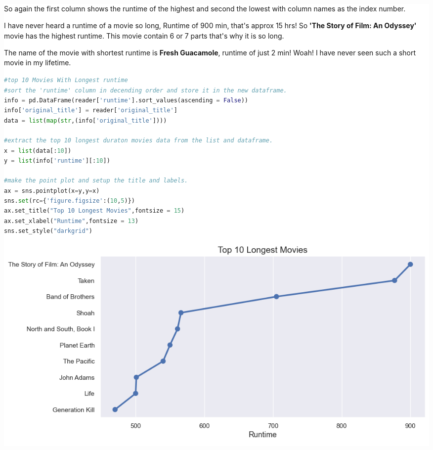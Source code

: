 

So again the first column shows the runtime of the highest and second the lowest with column names as the index number.

I have never heard a runtime of a movie so long, Runtime of 900 min, that's approx 15 hrs! So **'The Story of Film: An Odyssey'** movie has the highest runtime. This movie contain 6 or 7 parts that's why it is so long.

The name of the movie with shortest runtime is **Fresh Guacamole**, runtime of just 2 min! Woah! I have never seen such a short movie in my lifetime.


```python
#top 10 Movies With Longest runtime
#sort the 'runtime' column in decending order and store it in the new dataframe.
info = pd.DataFrame(reader['runtime'].sort_values(ascending = False))
info['original_title'] = reader['original_title']
data = list(map(str,(info['original_title'])))

#extract the top 10 longest duraton movies data from the list and dataframe.
x = list(data[:10])
y = list(info['runtime'][:10])

#make the point plot and setup the title and labels.
ax = sns.pointplot(x=y,y=x)
sns.set(rc={'figure.figsize':(10,5)})
ax.set_title("Top 10 Longest Movies",fontsize = 15)
ax.set_xlabel("Runtime",fontsize = 13)
sns.set_style("darkgrid")
```


    
![png](/assets/images/2024/2024-09-26-investigate-tmdb-movie-dataset/output_40_0.png)
    